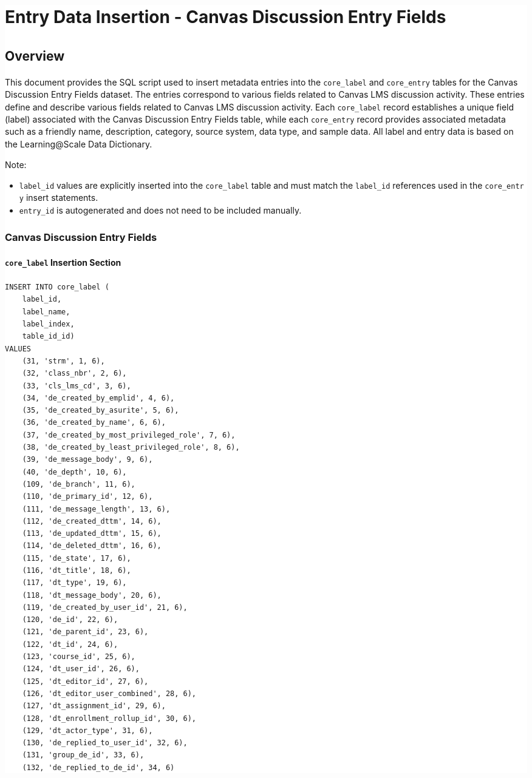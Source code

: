 # Entry Data Insertion - Canvas Discussion Entry Fields

## Overview
This document provides the SQL script used to insert metadata entries into the `core_label` and `core_entry` tables for the Canvas Discussion Entry Fields dataset. The entries correspond to various fields related to Canvas LMS discussion activity. These entries define and describe various fields related to Canvas LMS discussion activity. Each `core_label` record establishes a unique field (label) associated with the Canvas Discussion Entry Fields table, while each `core_entry` record provides associated metadata such as a friendly name, description, category, source system, data type, and sample data. All label and entry data is based on the Learning@Scale Data Dictionary.   

Note:
- `label_id` values are explicitly inserted into the `core_label` table and must match the `label_id` references used in the `core_entry` insert statements.
- `entry_id` is autogenerated and does not need to be included manually.

### Canvas Discussion Entry Fields
#### `core_label` Insertion Section
	INSERT INTO core_label (
		label_id,
    	label_name,
    	label_index,
    	table_id_id)
    VALUES 
	    (31, 'strm', 1, 6),
    	(32, 'class_nbr', 2, 6),
    	(33, 'cls_lms_cd', 3, 6),
    	(34, 'de_created_by_emplid', 4, 6),
    	(35, 'de_created_by_asurite', 5, 6),
    	(36, 'de_created_by_name', 6, 6),
    	(37, 'de_created_by_most_privileged_role', 7, 6),
    	(38, 'de_created_by_least_privileged_role', 8, 6),
    	(39, 'de_message_body', 9, 6),
    	(40, 'de_depth', 10, 6),
		(109, 'de_branch', 11, 6),
		(110, 'de_primary_id', 12, 6),
		(111, 'de_message_length', 13, 6),
		(112, 'de_created_dttm', 14, 6),
		(113, 'de_updated_dttm', 15, 6),
		(114, 'de_deleted_dttm', 16, 6),
		(115, 'de_state', 17, 6),
		(116, 'dt_title', 18, 6),
		(117, 'dt_type', 19, 6),
		(118, 'dt_message_body', 20, 6),
		(119, 'de_created_by_user_id', 21, 6),
		(120, 'de_id', 22, 6),
		(121, 'de_parent_id', 23, 6),
		(122, 'dt_id', 24, 6),
		(123, 'course_id', 25, 6),
		(124, 'dt_user_id', 26, 6),
		(125, 'dt_editor_id', 27, 6),
		(126, 'dt_editor_user_combined', 28, 6),
		(127, 'dt_assignment_id', 29, 6),
		(128, 'dt_enrollment_rollup_id', 30, 6),
		(129, 'dt_actor_type', 31, 6),
		(130, 'de_replied_to_user_id', 32, 6),
		(131, 'group_de_id', 33, 6),
		(132, 'de_replied_to_de_id', 34, 6)
		